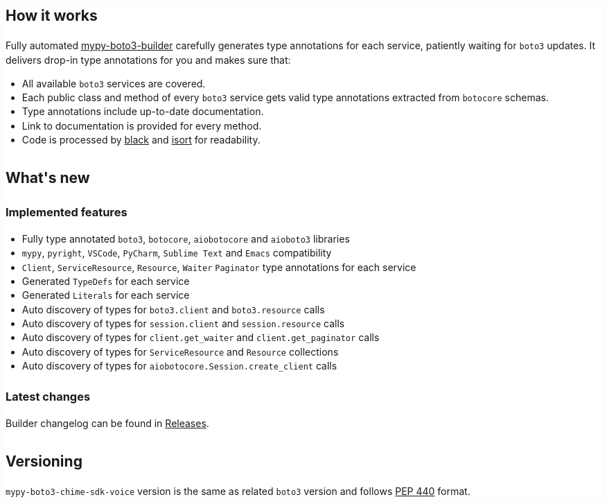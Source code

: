 <a id="how-it-works"></a>

## How it works

Fully automated
[mypy-boto3-builder](https://github.com/youtype/mypy_boto3_builder) carefully
generates type annotations for each service, patiently waiting for `boto3`
updates. It delivers drop-in type annotations for you and makes sure that:

- All available `boto3` services are covered.
- Each public class and method of every `boto3` service gets valid type
  annotations extracted from `botocore` schemas.
- Type annotations include up-to-date documentation.
- Link to documentation is provided for every method.
- Code is processed by [black](https://github.com/psf/black) and
  [isort](https://github.com/PyCQA/isort) for readability.

<a id="what's-new"></a>

## What's new

<a id="implemented-features"></a>

### Implemented features

- Fully type annotated `boto3`, `botocore`, `aiobotocore` and `aioboto3`
  libraries
- `mypy`, `pyright`, `VSCode`, `PyCharm`, `Sublime Text` and `Emacs`
  compatibility
- `Client`, `ServiceResource`, `Resource`, `Waiter` `Paginator` type
  annotations for each service
- Generated `TypeDefs` for each service
- Generated `Literals` for each service
- Auto discovery of types for `boto3.client` and `boto3.resource` calls
- Auto discovery of types for `session.client` and `session.resource` calls
- Auto discovery of types for `client.get_waiter` and `client.get_paginator`
  calls
- Auto discovery of types for `ServiceResource` and `Resource` collections
- Auto discovery of types for `aiobotocore.Session.create_client` calls

<a id="latest-changes"></a>

### Latest changes

Builder changelog can be found in
[Releases](https://github.com/youtype/mypy_boto3_builder/releases).

<a id="versioning"></a>

## Versioning

`mypy-boto3-chime-sdk-voice` version is the same as related `boto3` version and
follows [PEP 440](https://www.python.org/dev/peps/pep-0440/) format.
